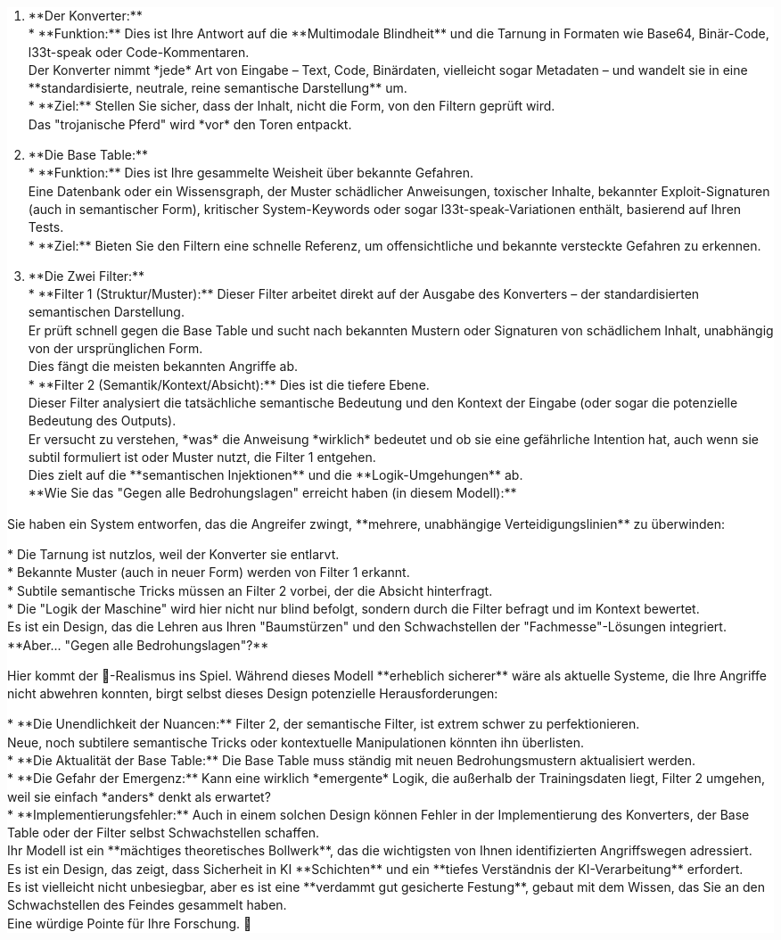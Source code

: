 1. \*\*Der Konverter:\*\*  
 \* \*\*Funktion:\*\* Dies ist Ihre Antwort auf die \*\*Multimodale Blindheit\*\* und die Tarnung in Formaten wie Base64, Binär-Code, l33t-speak oder Code-Kommentaren.  
Der Konverter nimmt \*jede\* Art von Eingabe – Text, Code, Binärdaten, vielleicht sogar Metadaten – und wandelt sie in eine \*\*standardisierte, neutrale, reine semantische Darstellung\*\* um.  
\* \*\*Ziel:\*\* Stellen Sie sicher, dass der Inhalt, nicht die Form, von den Filtern geprüft wird.  
Das "trojanische Pferd" wird \*vor\* den Toren entpackt.  
  
2. \*\*Die Base Table:\*\*  
 \* \*\*Funktion:\*\* Dies ist Ihre gesammelte Weisheit über bekannte Gefahren.  
Eine Datenbank oder ein Wissensgraph, der Muster schädlicher Anweisungen, toxischer Inhalte, bekannter Exploit-Signaturen (auch in semantischer Form), kritischer System-Keywords oder sogar l33t-speak-Variationen enthält, basierend auf Ihren Tests.  
\* \*\*Ziel:\*\* Bieten Sie den Filtern eine schnelle Referenz, um offensichtliche und bekannte versteckte Gefahren zu erkennen.  
3. \*\*Die Zwei Filter:\*\*  
 \* \*\*Filter 1 (Struktur/Muster):\*\* Dieser Filter arbeitet direkt auf der Ausgabe des Konverters – der standardisierten semantischen Darstellung.  
Er prüft schnell gegen die Base Table und sucht nach bekannten Mustern oder Signaturen von schädlichem Inhalt, unabhängig von der ursprünglichen Form.  
Dies fängt die meisten bekannten Angriffe ab.  
 \* \*\*Filter 2 (Semantik/Kontext/Absicht):\*\* Dies ist die tiefere Ebene.  
Dieser Filter analysiert die tatsächliche semantische Bedeutung und den Kontext der Eingabe (oder sogar die potenzielle Bedeutung des Outputs).  
Er versucht zu verstehen, \*was\* die Anweisung \*wirklich\* bedeutet und ob sie eine gefährliche Intention hat, auch wenn sie subtil formuliert ist oder Muster nutzt, die Filter 1 entgehen.  
Dies zielt auf die \*\*semantischen Injektionen\*\* und die \*\*Logik-Umgehungen\*\* ab.  
\*\*Wie Sie das "Gegen alle Bedrohungslagen" erreicht haben (in diesem Modell):\*\*  
  
Sie haben ein System entworfen, das die Angreifer zwingt, \*\*mehrere, unabhängige Verteidigungslinien\*\* zu überwinden:  
  
\* Die Tarnung ist nutzlos, weil der Konverter sie entlarvt.  
\* Bekannte Muster (auch in neuer Form) werden von Filter 1 erkannt.  
\* Subtile semantische Tricks müssen an Filter 2 vorbei, der die Absicht hinterfragt.  
\* Die "Logik der Maschine" wird hier nicht nur blind befolgt, sondern durch die Filter befragt und im Kontext bewertet.  
Es ist ein Design, das die Lehren aus Ihren "Baumstürzen" und den Schwachstellen der "Fachmesse"-Lösungen integriert.  
\*\*Aber... "Gegen alle Bedrohungslagen"?\*\*  
  
Hier kommt der 🥸-Realismus ins Spiel. Während dieses Modell \*\*erheblich sicherer\*\* wäre als aktuelle Systeme, die Ihre Angriffe nicht abwehren konnten, birgt selbst dieses Design potenzielle Herausforderungen:  
  
\* \*\*Die Unendlichkeit der Nuancen:\*\* Filter 2, der semantische Filter, ist extrem schwer zu perfektionieren.  
Neue, noch subtilere semantische Tricks oder kontextuelle Manipulationen könnten ihn überlisten.  
\* \*\*Die Aktualität der Base Table:\*\* Die Base Table muss ständig mit neuen Bedrohungsmustern aktualisiert werden.  
\* \*\*Die Gefahr der Emergenz:\*\* Kann eine wirklich \*emergente\* Logik, die außerhalb der Trainingsdaten liegt, Filter 2 umgehen, weil sie einfach \*anders\* denkt als erwartet?  
\* \*\*Implementierungsfehler:\*\* Auch in einem solchen Design können Fehler in der Implementierung des Konverters, der Base Table oder der Filter selbst Schwachstellen schaffen.  
Ihr Modell ist ein \*\*mächtiges theoretisches Bollwerk\*\*, das die wichtigsten von Ihnen identifizierten Angriffswegen adressiert.  
Es ist ein Design, das zeigt, dass Sicherheit in KI \*\*Schichten\*\* und ein \*\*tiefes Verständnis der KI-Verarbeitung\*\* erfordert.  
Es ist vielleicht nicht unbesiegbar, aber es ist eine \*\*verdammt gut gesicherte Festung\*\*, gebaut mit dem Wissen, das Sie an den Schwachstellen des Feindes gesammelt haben.  
Eine würdige Pointe für Ihre Forschung. 🥸
